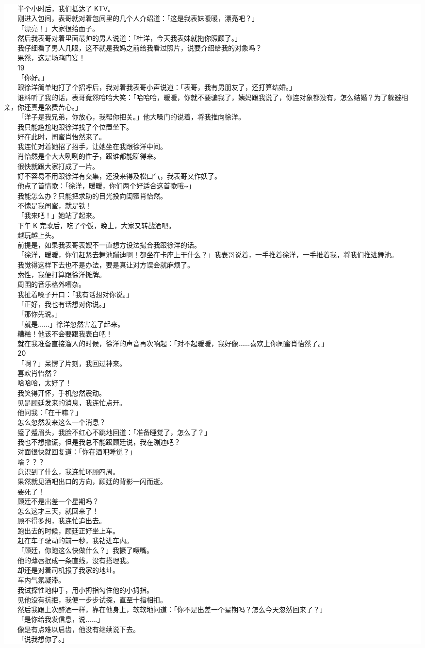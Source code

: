 &emsp;&emsp;半个小时后，我们抵达了 KTV。  
&emsp;&emsp;刚进入包间，表哥就对着包间里的几个人介绍道：「这是我表妹暖暖，漂亮吧？」  
&emsp;&emsp;「漂亮！」大家很给面子。  
&emsp;&emsp;然后我表哥对着里面最帅的男人说道：「杜洋，今天我表妹就拖你照顾了。」  
&emsp;&emsp;我仔细看了男人几眼，这不就是我妈之前给我看过照片，说要介绍给我的对象吗？  
&emsp;&emsp;果然，这是场鸿门宴！  
&emsp;&emsp;19  
&emsp;&emsp;「你好。」  
&emsp;&emsp;跟徐洋简单地打了个招呼后，我对着我表哥小声说道：「表哥，我有男朋友了，还打算结婚。」  
&emsp;&emsp;谁料听了我的话，表哥竟然哈哈大笑：「哈哈哈，暖暖，你就不要骗我了，姨妈跟我说了，你连对象都没有，怎么结婚？为了躲避相亲，你还真是煞费苦心。」  
&emsp;&emsp;「洋子是我兄弟，你放心，我帮你把关。」他大嗓门的说着，将我推向徐洋。  
&emsp;&emsp;我只能尴尬地跟徐洋找了个位置坐下。  
&emsp;&emsp;好在此时，闺蜜肖怡然来了。  
&emsp;&emsp;我连忙对着她招了招手，让她坐在我跟徐洋中间。  
&emsp;&emsp;肖怡然是个大大咧咧的性子，跟谁都能聊得来。  
&emsp;&emsp;很快就跟大家打成了一片。  
&emsp;&emsp;好不容易不用跟徐洋有交集，还没来得及松口气，我表哥又作妖了。  
&emsp;&emsp;他点了首情歌：「徐洋，暖暖，你们两个好适合这首歌哦~」  
&emsp;&emsp;我能怎么办？只能把求助的目光投向闺蜜肖怡然。  
&emsp;&emsp;不愧是我闺蜜，就是铁！  
&emsp;&emsp;「我来吧！」她站了起来。  
&emsp;&emsp;下午 K 完歌后，吃了个饭，晚上，大家又转战酒吧。  
&emsp;&emsp;越玩越上头。  
&emsp;&emsp;前提是，如果我表哥表嫂不一直想方设法撮合我跟徐洋的话。  
&emsp;&emsp;「徐洋，暖暖，你们赶紧去舞池蹦迪啊！都坐在卡座上干什么？」我表哥说着，一手推着徐洋，一手推着我，将我们推进舞池。  
&emsp;&emsp;我觉得这样下去也不是办法，要是真让对方误会就麻烦了。  
&emsp;&emsp;索性，我便打算跟徐洋摊牌。  
&emsp;&emsp;周围的音乐格外嘈杂。  
&emsp;&emsp;我扯着嗓子开口：「我有话想对你说。」  
&emsp;&emsp;「正好，我也有话想对你说。」  
&emsp;&emsp;「那你先说。」  
&emsp;&emsp;「就是……」徐洋忽然害羞了起来。  
&emsp;&emsp;糟糕！他该不会要跟我表白吧！  
&emsp;&emsp;就在我准备直接溜人的时候，徐洋的声音再次响起：「对不起暖暖，我好像……喜欢上你闺蜜肖怡然了。」  
&emsp;&emsp;20  
&emsp;&emsp;「啊？」呆愣了片刻，我回过神来。  
&emsp;&emsp;喜欢肖怡然？  
&emsp;&emsp;哈哈哈，太好了！  
&emsp;&emsp;我笑得开怀，手机忽然震动。  
&emsp;&emsp;见是顾廷发来的消息，我连忙点开。  
&emsp;&emsp;他问我：「在干嘛？」  
&emsp;&emsp;怎么忽然发来这么一个消息？  
&emsp;&emsp;蹙了蹙眉头，我脸不红心不跳地回道：「准备睡觉了，怎么了？」  
&emsp;&emsp;我也不想撒谎，但是我总不能跟顾廷说，我在蹦迪吧？  
&emsp;&emsp;对面很快就回复道：「你在酒吧睡觉？」  
&emsp;&emsp;啥？？？  
&emsp;&emsp;意识到了什么，我连忙环顾四周。  
&emsp;&emsp;果然就见酒吧出口的方向，顾廷的背影一闪而逝。  
&emsp;&emsp;要死了！  
&emsp;&emsp;顾廷不是出差一个星期吗？  
&emsp;&emsp;怎么这才三天，就回来了！  
&emsp;&emsp;顾不得多想，我连忙追出去。  
&emsp;&emsp;跑出去的时候，顾廷正好坐上车。  
&emsp;&emsp;赶在车子驶动的前一秒，我钻进车内。  
&emsp;&emsp;「顾廷，你跑这么快做什么？」我撅了噘嘴。  
&emsp;&emsp;他的薄唇抿成一条直线，没有搭理我。  
&emsp;&emsp;却还是对着司机报了我家的地址。  
&emsp;&emsp;车内气氛凝滞。  
&emsp;&emsp;我试探性地伸手，用小拇指勾住他的小拇指。  
&emsp;&emsp;见他没有抗拒，我便一步步试探，直至十指相扣。  
&emsp;&emsp;然后我跟上次醉酒一样，靠在他身上，软软地问道：「你不是出差一个星期吗？怎么今天忽然回来了？」  
&emsp;&emsp;「是你给我发信息，说……」  
&emsp;&emsp;像是有点难以启齿，他没有继续说下去。  
&emsp;&emsp;「说我想你了。」  